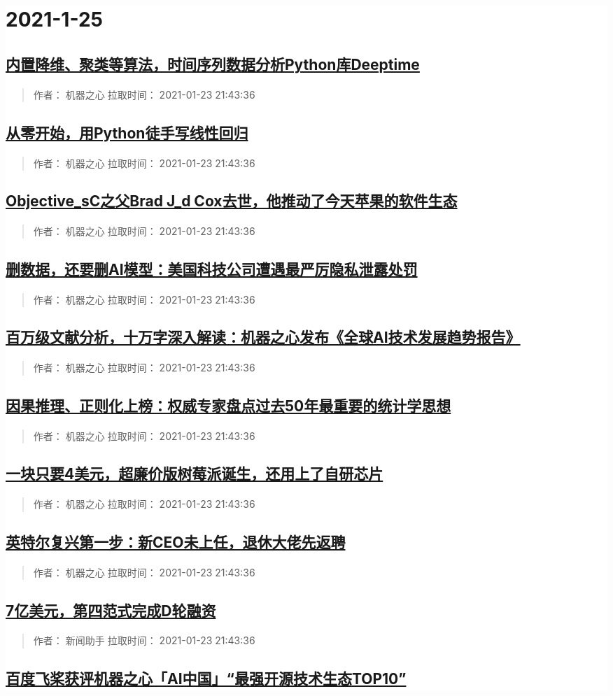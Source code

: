
# 2021-1-25

## [内置降维、聚类等算法，时间序列数据分析Python库Deeptime](https://www.jiqizhixin.com/articles/2021-01-23-4)

> 作者： 机器之心  拉取时间： 2021-01-23 21:43:36

## [从零开始，用Python徒手写线性回归](https://www.jiqizhixin.com/articles/2021-01-23-3)

> 作者： 机器之心  拉取时间： 2021-01-23 21:43:36

## [Objective_sC之父Brad J_d Cox去世，他推动了今天苹果的软件生态](https://www.jiqizhixin.com/articles/2021-01-23-2)

> 作者： 机器之心  拉取时间： 2021-01-23 21:43:36

## [删数据，还要删AI模型：美国科技公司遭遇最严厉隐私泄露处罚](https://www.jiqizhixin.com/articles/2021-01-23)

> 作者： 机器之心  拉取时间： 2021-01-23 21:43:36

## [百万级文献分析，十万字深入解读：机器之心发布《全球AI技术发展趋势报告》](https://www.jiqizhixin.com/articles/2021-01-22-5)

> 作者： 机器之心  拉取时间： 2021-01-23 21:43:36

## [因果推理、正则化上榜：权威专家盘点过去50年最重要的统计学思想](https://www.jiqizhixin.com/articles/2021-01-22-4)

> 作者： 机器之心  拉取时间： 2021-01-23 21:43:36

## [一块只要4美元，超廉价版树莓派诞生，还用上了自研芯片](https://www.jiqizhixin.com/articles/2021-01-22-2)

> 作者： 机器之心  拉取时间： 2021-01-23 21:43:36

## [英特尔复兴第一步：新CEO未上任，退休大佬先返聘](https://www.jiqizhixin.com/articles/2021-01-22-3)

> 作者： 机器之心  拉取时间： 2021-01-23 21:43:36

## [7亿美元，第四范式完成D轮融资](https://www.jiqizhixin.com/articles/2021-01-22)

> 作者： 新闻助手  拉取时间： 2021-01-23 21:43:36

## [百度飞桨获评机器之心「AI中国」“最强开源技术生态TOP10”](https://www.jiqizhixin.com/articles/2021-01-21-13)
